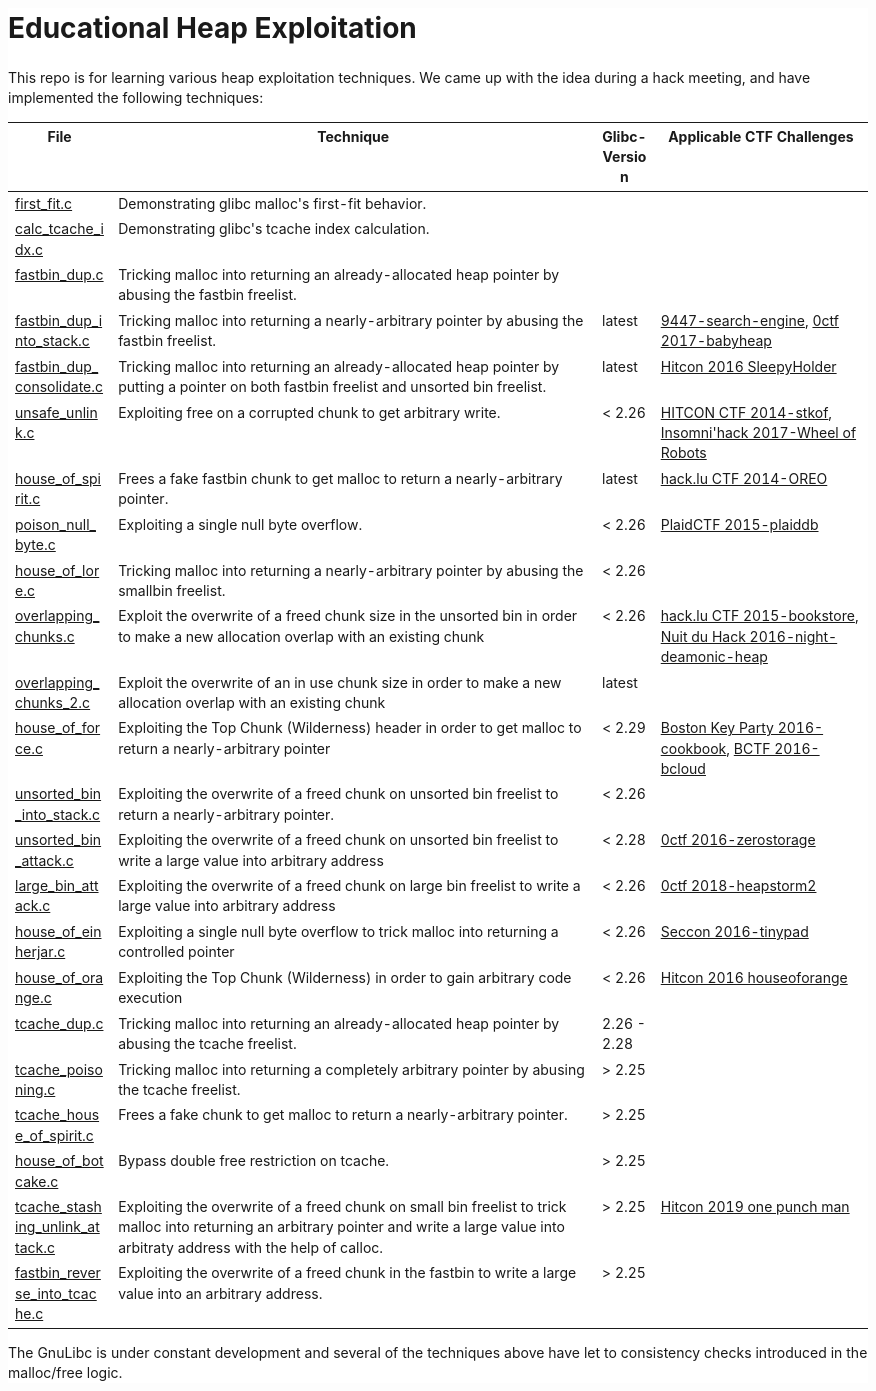 # Educational Heap Exploitation

This repo is for learning various heap exploitation techniques.
We came up with the idea during a hack meeting, and have implemented the following techniques:

| File | Technique | Glibc-Version |Applicable CTF Challenges |
|------|-----------|---------------|--------------------------|
| [first_fit.c](first_fit.c) | Demonstrating glibc malloc's first-fit behavior. | | |
| [calc_tcache_idx.c](calc_tcache_idx.c) | Demonstrating glibc's tcache index calculation. | | |
| [fastbin_dup.c](fastbin_dup.c) | Tricking malloc into returning an already-allocated heap pointer by abusing the fastbin freelist. | | |
| [fastbin_dup_into_stack.c](glibc_2.25/fastbin_dup_into_stack.c) | Tricking malloc into returning a nearly-arbitrary pointer by abusing the fastbin freelist. | latest | [9447-search-engine](https://github.com/ctfs/write-ups-2015/tree/master/9447-ctf-2015/exploitation/search-engine), [0ctf 2017-babyheap](http://uaf.io/exploitation/2017/03/19/0ctf-Quals-2017-BabyHeap2017.html) |
| [fastbin_dup_consolidate.c](glibc_2.25/fastbin_dup_consolidate.c) | Tricking malloc into returning an already-allocated heap pointer by putting a pointer on both fastbin freelist and unsorted bin freelist. | latest | [Hitcon 2016 SleepyHolder](https://github.com/mehQQ/public_writeup/tree/master/hitcon2016/SleepyHolder) |
| [unsafe_unlink.c](glibc_2.26/unsafe_unlink.c) | Exploiting free on a corrupted chunk to get arbitrary write. | < 2.26 | [HITCON CTF 2014-stkof](http://acez.re/ctf-writeup-hitcon-ctf-2014-stkof-or-modern-heap-overflow/), [Insomni'hack 2017-Wheel of Robots](https://gist.github.com/niklasb/074428333b817d2ecb63f7926074427a) |
| [house_of_spirit.c](glibc_2.25/house_of_spirit.c) | Frees a fake fastbin chunk to get malloc to return a nearly-arbitrary pointer. | latest | [hack.lu CTF 2014-OREO](https://github.com/ctfs/write-ups-2014/tree/master/hack-lu-ctf-2014/oreo) |
| [poison_null_byte.c](glibc_2.25/poison_null_byte.c) | Exploiting a single null byte overflow. | < 2.26 | [PlaidCTF 2015-plaiddb](https://github.com/ctfs/write-ups-2015/tree/master/plaidctf-2015/pwnable/plaiddb) |
| [house_of_lore.c](glibc_2.26/house_of_lore.c) | Tricking malloc into returning a nearly-arbitrary pointer by abusing the smallbin freelist. | < 2.26 | |
| [overlapping_chunks.c](glibc_2.26/overlapping_chunks.c) | Exploit the overwrite of a freed chunk size in the unsorted bin in order to make a new allocation overlap with an existing chunk | < 2.26 | [hack.lu CTF 2015-bookstore](https://github.com/ctfs/write-ups-2015/tree/master/hack-lu-ctf-2015/exploiting/bookstore), [Nuit du Hack 2016-night-deamonic-heap](https://github.com/ctfs/write-ups-2016/tree/master/nuitduhack-quals-2016/exploit-me/night-deamonic-heap-400) |
| [overlapping_chunks_2.c](glibc_2.25/overlapping_chunks_2.c) | Exploit the overwrite of an in use chunk size in order to make a new allocation overlap with an existing chunk  | latest | |
| [house_of_force.c](glibc_2.25/house_of_force.c) | Exploiting the Top Chunk (Wilderness) header in order to get malloc to return a nearly-arbitrary pointer | < 2.29 | [Boston Key Party 2016-cookbook](https://github.com/ctfs/write-ups-2016/tree/master/boston-key-party-2016/pwn/cookbook-6), [BCTF 2016-bcloud](https://github.com/ctfs/write-ups-2016/tree/master/bctf-2016/exploit/bcloud-200) |
| [unsorted_bin_into_stack.c](glibc_2.26/unsorted_bin_into_stack.c) | Exploiting the overwrite of a freed chunk on unsorted bin freelist to return a nearly-arbitrary pointer.  | < 2.26 | |
| [unsorted_bin_attack.c](glibc_2.26/unsorted_bin_attack.c) | Exploiting the overwrite of a freed chunk on unsorted bin freelist to write a large value into arbitrary address  | < 2.28 | [0ctf 2016-zerostorage](https://github.com/ctfs/write-ups-2016/tree/master/0ctf-2016/exploit/zerostorage-6) |
| [large_bin_attack.c](glibc_2.26/large_bin_attack.c) | Exploiting the overwrite of a freed chunk on large bin freelist to write a large value into arbitrary address  | < 2.26 | [0ctf 2018-heapstorm2](https://dangokyo.me/2018/04/07/0ctf-2018-pwn-heapstorm2-write-up/) |
| [house_of_einherjar.c](glibc_2.26/house_of_einherjar.c) | Exploiting a single null byte overflow to trick malloc into returning a controlled pointer  | < 2.26 | [Seccon 2016-tinypad](https://gist.github.com/hhc0null/4424a2a19a60c7f44e543e32190aaabf) |
| [house_of_orange.c](glibc_2.25/house_of_orange.c) | Exploiting the Top Chunk (Wilderness) in order to gain arbitrary code execution  | < 2.26 | [Hitcon 2016 houseoforange](https://github.com/ctfs/write-ups-2016/tree/master/hitcon-ctf-2016/pwn/house-of-orange-500) |
| [tcache_dup.c](glibc_2.26/tcache_dup.c) | Tricking malloc into returning an already-allocated heap pointer by abusing the tcache freelist. | 2.26 - 2.28 | |
| [tcache_poisoning.c](glibc_2.26/tcache_poisoning.c) | Tricking malloc into returning a completely arbitrary pointer by abusing the tcache freelist. | > 2.25  | |
| [tcache_house_of_spirit.c](glibc_2.26/tcache_house_of_spirit.c) | Frees a fake chunk to get malloc to return a nearly-arbitrary pointer. | > 2.25 | |
| [house_of_botcake.c](glibc_2.26/house_of_botcake.c) | Bypass double free restriction on tcache. | > 2.25 | |
| [tcache_stashing_unlink_attack.c](glibc_2.26/tcache_stashing_unlink_attack.c) | Exploiting the overwrite of a freed chunk on small bin freelist to trick malloc into returning an arbitrary pointer and write a large value into arbitraty address with the help of calloc. | > 2.25 | [Hitcon 2019 one punch man](https://github.com/xmzyshypnc/xz_files/tree/master/hitcon2019_one_punch_man) |
| [fastbin_reverse_into_tcache.c](glibc_2.26/fastbin_reverse_into_tcache.c) | Exploiting the overwrite of a freed chunk in the fastbin to write a large value into an arbitrary address. | > 2.25 | |

The GnuLibc is under constant development and several of the techniques above have let to consistency checks introduced in the malloc/free logic.
